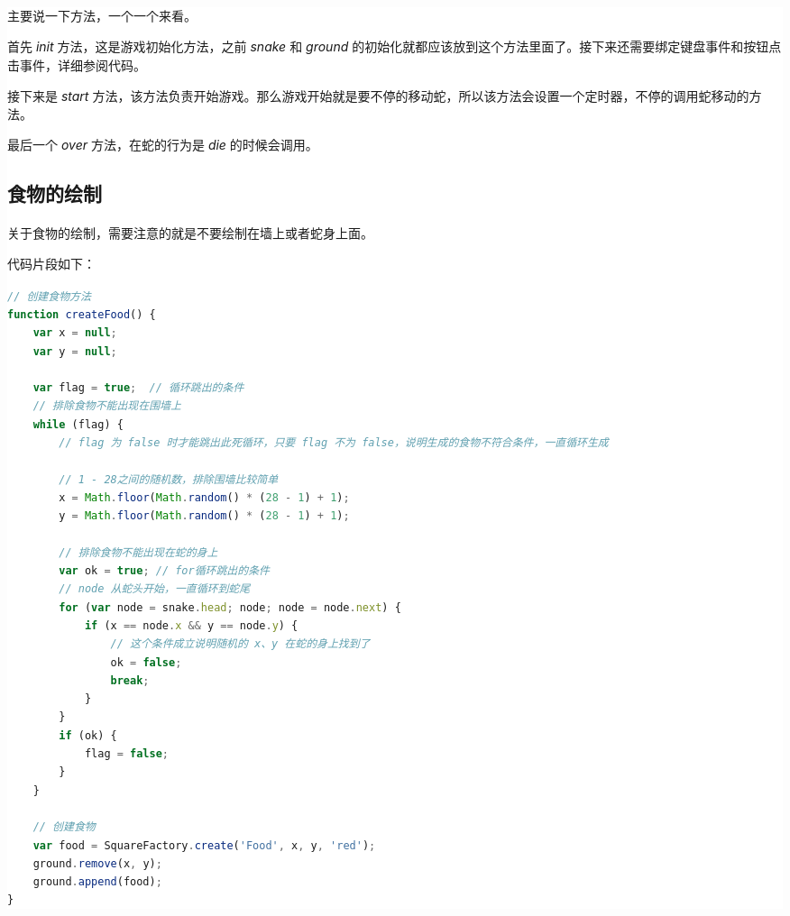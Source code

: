 

主要说一下方法，一个一个来看。



首先 *init* 方法，这是游戏初始化方法，之前 *snake* 和 *ground* 的初始化就都应该放到这个方法里面了。接下来还需要绑定键盘事件和按钮点击事件，详细参阅代码。



接下来是 *start* 方法，该方法负责开始游戏。那么游戏开始就是要不停的移动蛇，所以该方法会设置一个定时器，不停的调用蛇移动的方法。



最后一个 *over* 方法，在蛇的行为是 *die* 的时候会调用。



## 食物的绘制



关于食物的绘制，需要注意的就是不要绘制在墙上或者蛇身上面。



代码片段如下：



```js
// 创建食物方法
function createFood() {
    var x = null;
    var y = null;

    var flag = true;  // 循环跳出的条件
    // 排除食物不能出现在围墙上
    while (flag) {
        // flag 为 false 时才能跳出此死循环，只要 flag 不为 false，说明生成的食物不符合条件，一直循环生成

        // 1 - 28之间的随机数，排除围墙比较简单
        x = Math.floor(Math.random() * (28 - 1) + 1);
        y = Math.floor(Math.random() * (28 - 1) + 1);

        // 排除食物不能出现在蛇的身上
        var ok = true; // for循环跳出的条件
        // node 从蛇头开始，一直循环到蛇尾
        for (var node = snake.head; node; node = node.next) {
            if (x == node.x && y == node.y) {
                // 这个条件成立说明随机的 x、y 在蛇的身上找到了
                ok = false;
                break;
            }
        }
        if (ok) {
            flag = false;
        }
    }

    // 创建食物
    var food = SquareFactory.create('Food', x, y, 'red');
    ground.remove(x, y);
    ground.append(food);
}
```
